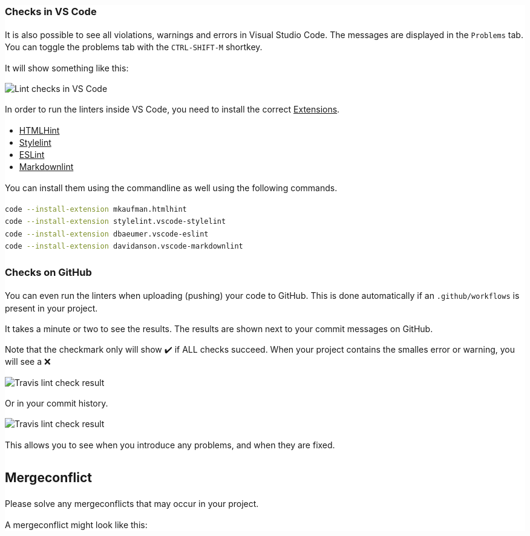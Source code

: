 ### Checks in VS Code

It is also possible to see all violations, warnings and errors in Visual Studio Code. The messages are displayed in the `Problems` tab. You can toggle the problems tab with the `CTRL-SHIFT-M` shortkey.

It will show something like this:

![Lint checks in VS Code](img/vs-code-linter-output.jpg)

In order to run the linters inside VS Code, you need to install the correct [Extensions](https://marketplace.visualstudio.com/).

* [HTMLHint](https://marketplace.visualstudio.com/items?itemName=mkaufman.HTMLHint)
* [Stylelint](https://marketplace.visualstudio.com/items?itemName=stylelint.vscode-stylelint)
* [ESLint](https://marketplace.visualstudio.com/items?itemName=dbaeumer.vscode-eslint)
* [Markdownlint](https://marketplace.visualstudio.com/items?itemName=DavidAnson.vscode-markdownlint)

You can install them using the commandline as well using the following commands.

```bash
code --install-extension mkaufman.htmlhint
code --install-extension stylelint.vscode-stylelint
code --install-extension dbaeumer.vscode-eslint
code --install-extension davidanson.vscode-markdownlint
```

### Checks on GitHub

You can even run the linters when uploading (pushing) your code to GitHub. This is done automatically if an `.github/workflows` is present in your project.

It takes a minute or two to see the results. The results are shown next to your commit messages on GitHub.

Note that the checkmark only will show ✔️ if ALL checks succeed. When your project contains the smalles error or warning, you will see a ❌

![Travis lint check result](img/travis-result.jpg)

Or in your commit history.

![Travis lint check result](img/travis-results-commits.jpg)

This allows you to see when you introduce any problems, and when they are fixed.

## Mergeconflict

Please solve any mergeconflicts that may occur in your project.

A mergeconflict might look like this:
